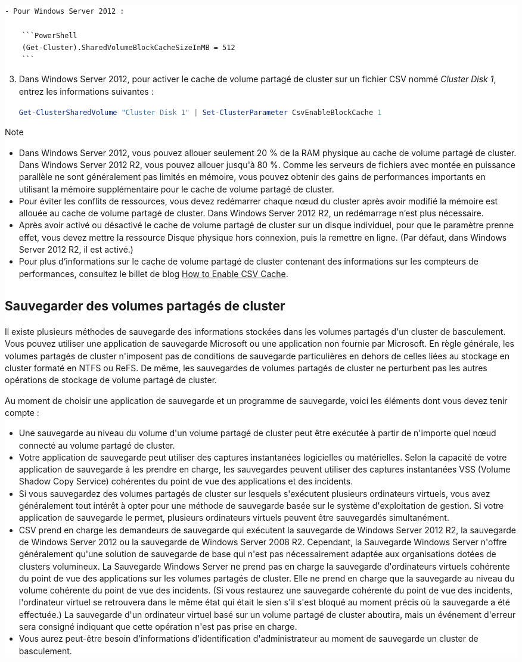     - Pour Windows Server 2012 :

        ```PowerShell
        (Get-Cluster).SharedVolumeBlockCacheSizeInMB = 512  
        ```
3. Dans Windows Server 2012, pour activer le cache de volume partagé de cluster sur un fichier CSV nommé *Cluster Disk 1*, entrez les informations suivantes :

    ```PowerShell
    Get-ClusterSharedVolume "Cluster Disk 1" | Set-ClusterParameter CsvEnableBlockCache 1
    ```

>[!NOTE]
> * Dans Windows Server 2012, vous pouvez allouer seulement 20 % de la RAM physique au cache de volume partagé de cluster. Dans Windows Server 2012 R2, vous pouvez allouer jusqu'à 80 %. Comme les serveurs de fichiers avec montée en puissance parallèle ne sont généralement pas limités en mémoire, vous pouvez obtenir des gains de performances importants en utilisant la mémoire supplémentaire pour le cache de volume partagé de cluster.
> * Pour éviter les conflits de ressources, vous devez redémarrer chaque nœud du cluster après avoir modifié la mémoire est allouée au cache de volume partagé de cluster. Dans Windows Server 2012 R2, un redémarrage n’est plus nécessaire.
> * Après avoir activé ou désactivé le cache de volume partagé de cluster sur un disque individuel, pour que le paramètre prenne effet, vous devez mettre la ressource Disque physique hors connexion, puis la remettre en ligne. (Par défaut, dans Windows Server 2012 R2, il est activé.) 
> * Pour plus d’informations sur le cache de volume partagé de cluster contenant des informations sur les compteurs de performances, consultez le billet de blog [How to Enable CSV Cache](https://blogs.msdn.microsoft.com/clustering/2013/07/19/how-to-enable-csv-cache/).

## <a name="back-up-csv"></a>Sauvegarder des volumes partagés de cluster

Il existe plusieurs méthodes de sauvegarde des informations stockées dans les volumes partagés d'un cluster de basculement. Vous pouvez utiliser une application de sauvegarde Microsoft ou une application non fournie par Microsoft. En règle générale, les volumes partagés de cluster n'imposent pas de conditions de sauvegarde particulières en dehors de celles liées au stockage en cluster formaté en NTFS ou ReFS. De même, les sauvegardes de volumes partagés de cluster ne perturbent pas les autres opérations de stockage de volume partagé de cluster.

Au moment de choisir une application de sauvegarde et un programme de sauvegarde, voici les éléments dont vous devez tenir compte :

- Une sauvegarde au niveau du volume d'un volume partagé de cluster peut être exécutée à partir de n'importe quel nœud connecté au volume partagé de cluster.
- Votre application de sauvegarde peut utiliser des captures instantanées logicielles ou matérielles. Selon la capacité de votre application de sauvegarde à les prendre en charge, les sauvegardes peuvent utiliser des captures instantanées VSS (Volume Shadow Copy Service) cohérentes du point de vue des applications et des incidents.
- Si vous sauvegardez des volumes partagés de cluster sur lesquels s'exécutent plusieurs ordinateurs virtuels, vous avez généralement tout intérêt à opter pour une méthode de sauvegarde basée sur le système d'exploitation de gestion. Si votre application de sauvegarde le permet, plusieurs ordinateurs virtuels peuvent être sauvegardés simultanément.
- CSV prend en charge les demandeurs de sauvegarde qui exécutent la sauvegarde de Windows Server 2012 R2, la sauvegarde de Windows Server 2012 ou la sauvegarde de Windows Server 2008 R2. Cependant, la Sauvegarde Windows Server n'offre généralement qu'une solution de sauvegarde de base qui n'est pas nécessairement adaptée aux organisations dotées de clusters volumineux. La Sauvegarde Windows Server ne prend pas en charge la sauvegarde d'ordinateurs virtuels cohérente du point de vue des applications sur les volumes partagés de cluster. Elle ne prend en charge que la sauvegarde au niveau du volume cohérente du point de vue des incidents. (Si vous restaurez une sauvegarde cohérente du point de vue des incidents, l'ordinateur virtuel se retrouvera dans le même état qui était le sien s'il s'est bloqué au moment précis où la sauvegarde a été effectuée.) La sauvegarde d'un ordinateur virtuel basé sur un volume partagé de cluster aboutira, mais un événement d'erreur sera consigné indiquant que cette opération n'est pas prise en charge.
- Vous aurez peut-être besoin d'informations d'identification d'administrateur au moment de sauvegarde un cluster de basculement.
